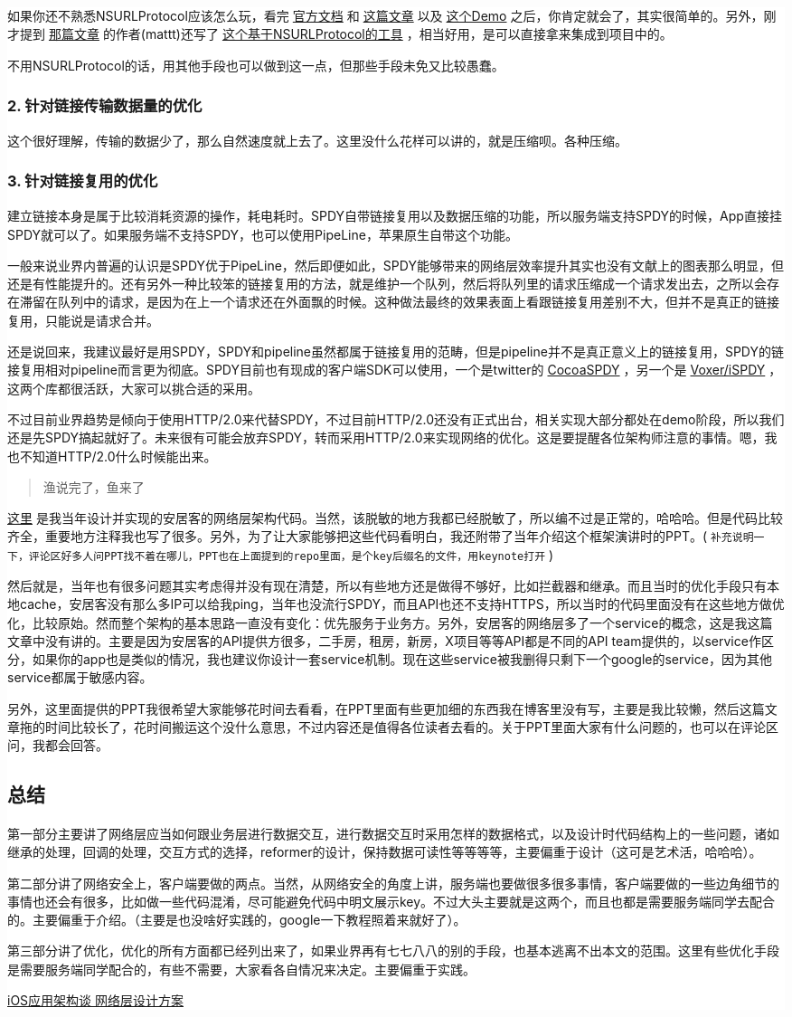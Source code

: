 如果你还不熟悉NSURLProtocol应该怎么玩，看完 [官方文档](https://developer.apple.com/library/mac/documentation/Cocoa/Reference/Foundation/Classes/NSURLProtocol_Class/) 和 [这篇文章](http://nshipster.com/nsurlprotocol/) 以及 [这个Demo](https://github.com/rmls/NSURLProtocolExample) 之后，你肯定就会了，其实很简单的。另外，刚才提到 [那篇文章](http://nshipster.com/nsurlprotocol/) 的作者(mattt)还写了 [这个基于NSURLProtocol的工具](https://github.com/mattt/NSEtcHosts) ，相当好用，是可以直接拿来集成到项目中的。

不用NSURLProtocol的话，用其他手段也可以做到这一点，但那些手段未免又比较愚蠢。

### 2. 针对链接传输数据量的优化

这个很好理解，传输的数据少了，那么自然速度就上去了。这里没什么花样可以讲的，就是压缩呗。各种压缩。

### 3. 针对链接复用的优化

建立链接本身是属于比较消耗资源的操作，耗电耗时。SPDY自带链接复用以及数据压缩的功能，所以服务端支持SPDY的时候，App直接挂SPDY就可以了。如果服务端不支持SPDY，也可以使用PipeLine，苹果原生自带这个功能。

一般来说业界内普遍的认识是SPDY优于PipeLine，然后即便如此，SPDY能够带来的网络层效率提升其实也没有文献上的图表那么明显，但还是有性能提升的。还有另外一种比较笨的链接复用的方法，就是维护一个队列，然后将队列里的请求压缩成一个请求发出去，之所以会存在滞留在队列中的请求，是因为在上一个请求还在外面飘的时候。这种做法最终的效果表面上看跟链接复用差别不大，但并不是真正的链接复用，只能说是请求合并。

还是说回来，我建议最好是用SPDY，SPDY和pipeline虽然都属于链接复用的范畴，但是pipeline并不是真正意义上的链接复用，SPDY的链接复用相对pipeline而言更为彻底。SPDY目前也有现成的客户端SDK可以使用，一个是twitter的 [CocoaSPDY](https://github.com/twitter/CocoaSPDY) ，另一个是 [Voxer/iSPDY](https://github.com/Voxer/iSPDY) ，这两个库都很活跃，大家可以挑合适的采用。

不过目前业界趋势是倾向于使用HTTP/2.0来代替SPDY，不过目前HTTP/2.0还没有正式出台，相关实现大部分都处在demo阶段，所以我们还是先SPDY搞起就好了。未来很有可能会放弃SPDY，转而采用HTTP/2.0来实现网络的优化。这是要提醒各位架构师注意的事情。嗯，我也不知道HTTP/2.0什么时候能出来。

> 渔说完了，鱼来了  

[这里](https://github.com/casatwy/RTNetworking) 是我当年设计并实现的安居客的网络层架构代码。当然，该脱敏的地方我都已经脱敏了，所以编不过是正常的，哈哈哈。但是代码比较齐全，重要地方注释我也写了很多。另外，为了让大家能够把这些代码看明白，我还附带了当年介绍这个框架演讲时的PPT。( `补充说明一下，评论区好多人问PPT找不着在哪儿，PPT也在上面提到的repo里面，是个key后缀名的文件，用keynote打开` )

然后就是，当年也有很多问题其实考虑得并没有现在清楚，所以有些地方还是做得不够好，比如拦截器和继承。而且当时的优化手段只有本地cache，安居客没有那么多IP可以给我ping，当年也没流行SPDY，而且API也还不支持HTTPS，所以当时的代码里面没有在这些地方做优化，比较原始。然而整个架构的基本思路一直没有变化：优先服务于业务方。另外，安居客的网络层多了一个service的概念，这是我这篇文章中没有讲的。主要是因为安居客的API提供方很多，二手房，租房，新房，X项目等等API都是不同的API team提供的，以service作区分，如果你的app也是类似的情况，我也建议你设计一套service机制。现在这些service被我删得只剩下一个google的service，因为其他service都属于敏感内容。

另外，这里面提供的PPT我很希望大家能够花时间去看看，在PPT里面有些更加细的东西我在博客里没有写，主要是我比较懒，然后这篇文章拖的时间比较长了，花时间搬运这个没什么意思，不过内容还是值得各位读者去看的。关于PPT里面大家有什么问题的，也可以在评论区问，我都会回答。

## 总结

第一部分主要讲了网络层应当如何跟业务层进行数据交互，进行数据交互时采用怎样的数据格式，以及设计时代码结构上的一些问题，诸如继承的处理，回调的处理，交互方式的选择，reformer的设计，保持数据可读性等等等等，主要偏重于设计（这可是艺术活，哈哈哈）。

第二部分讲了网络安全上，客户端要做的两点。当然，从网络安全的角度上讲，服务端也要做很多很多事情，客户端要做的一些边角细节的事情也还会有很多，比如做一些代码混淆，尽可能避免代码中明文展示key。不过大头主要就是这两个，而且也都是需要服务端同学去配合的。主要偏重于介绍。（主要是也没啥好实践的，google一下教程照着来就好了）。

第三部分讲了优化，优化的所有方面都已经列出来了，如果业界再有七七八八的别的手段，也基本逃离不出本文的范围。这里有些优化手段是需要服务端同学配合的，有些不需要，大家看各自情况来决定。主要偏重于实践。

[iOS应用架构谈 网络层设计方案](https://casatwy.com/iosying-yong-jia-gou-tan-wang-luo-ceng-she-ji-fang-an.html)